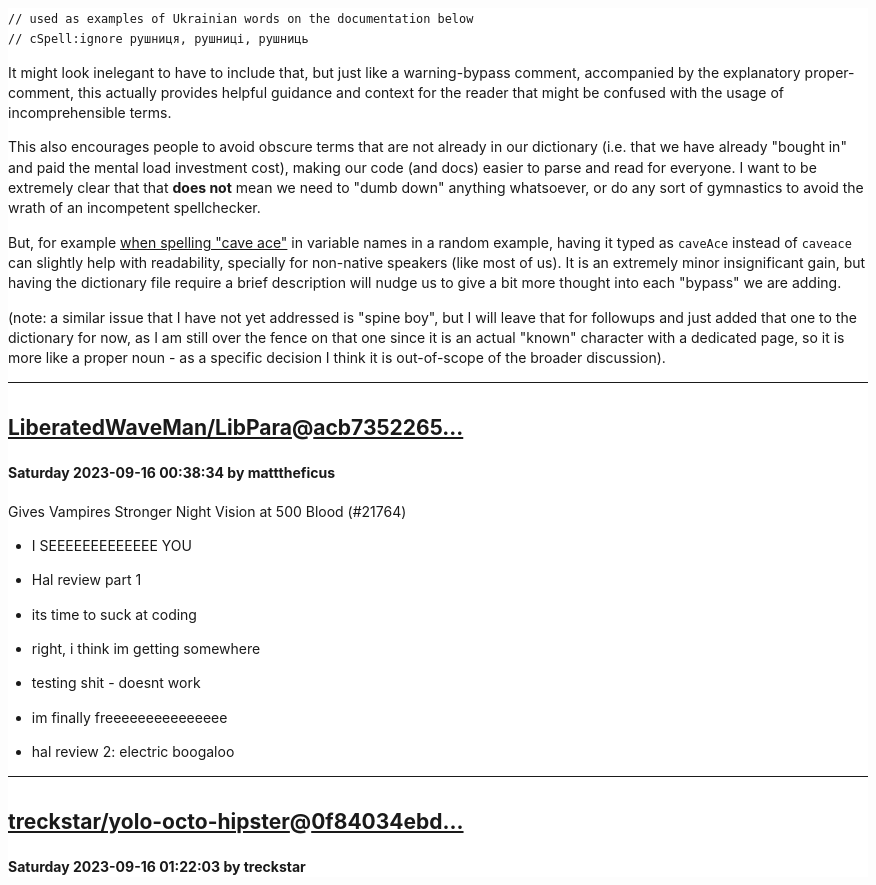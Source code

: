 ```
// used as examples of Ukrainian words on the documentation below
// cSpell:ignore рушниця, рушниці, рушниць
```

It might look inelegant to have to include that, but just like a
warning-bypass comment, accompanied by the explanatory proper-comment,
this actually provides helpful guidance and context for the reader that
might be confused with the usage of incomprehensible terms.

This also encourages people to avoid obscure terms that are not already
in our dictionary (i.e. that we have already "bought in" and paid the
mental load investment cost), making our code (and docs) easier to parse
and read for everyone. I want to be extremely clear that that **does
not** mean we need to "dumb down" anything whatsoever, or do any sort of
gymnastics to avoid the wrath of an incompetent spellchecker.

But, for example [when spelling "cave
ace"](https://github.com/flame-engine/flame/pull/2304) in variable names
in a random example, having it typed as `caveAce` instead of `caveace`
can slightly help with readability, specially for non-native speakers
(like most of us). It is an extremely minor insignificant gain, but
having the dictionary file require a brief description will nudge us to
give a bit more thought into each "bypass" we are adding.

(note: a similar issue that I have not yet addressed is "spine boy", but
I will leave that for followups and just added that one to the
dictionary for now, as I am still over the fence on that one since it is
an actual "known" character with a dedicated page, so it is more like a
proper noun - as a specific decision I think it is out-of-scope of the
broader discussion).

---
## [LiberatedWaveMan/LibPara](https://github.com/LiberatedWaveMan/LibPara)@[acb7352265...](https://github.com/LiberatedWaveMan/LibPara/commit/acb735226555390c861ecf5e77bc67fd6013afe1)
#### Saturday 2023-09-16 00:38:34 by matttheficus

Gives Vampires Stronger Night Vision at 500 Blood (#21764)

* I SEEEEEEEEEEEEE YOU

* Hal review part 1

* its time to suck at coding

* right, i think im getting somewhere

* testing shit - doesnt work

* im finally freeeeeeeeeeeeeee

* hal review 2: electric boogaloo

---
## [treckstar/yolo-octo-hipster](https://github.com/treckstar/yolo-octo-hipster)@[0f84034ebd...](https://github.com/treckstar/yolo-octo-hipster/commit/0f84034ebd71d230d781144b1c6b5f13c7812ec5)
#### Saturday 2023-09-16 01:22:03 by treckstar
